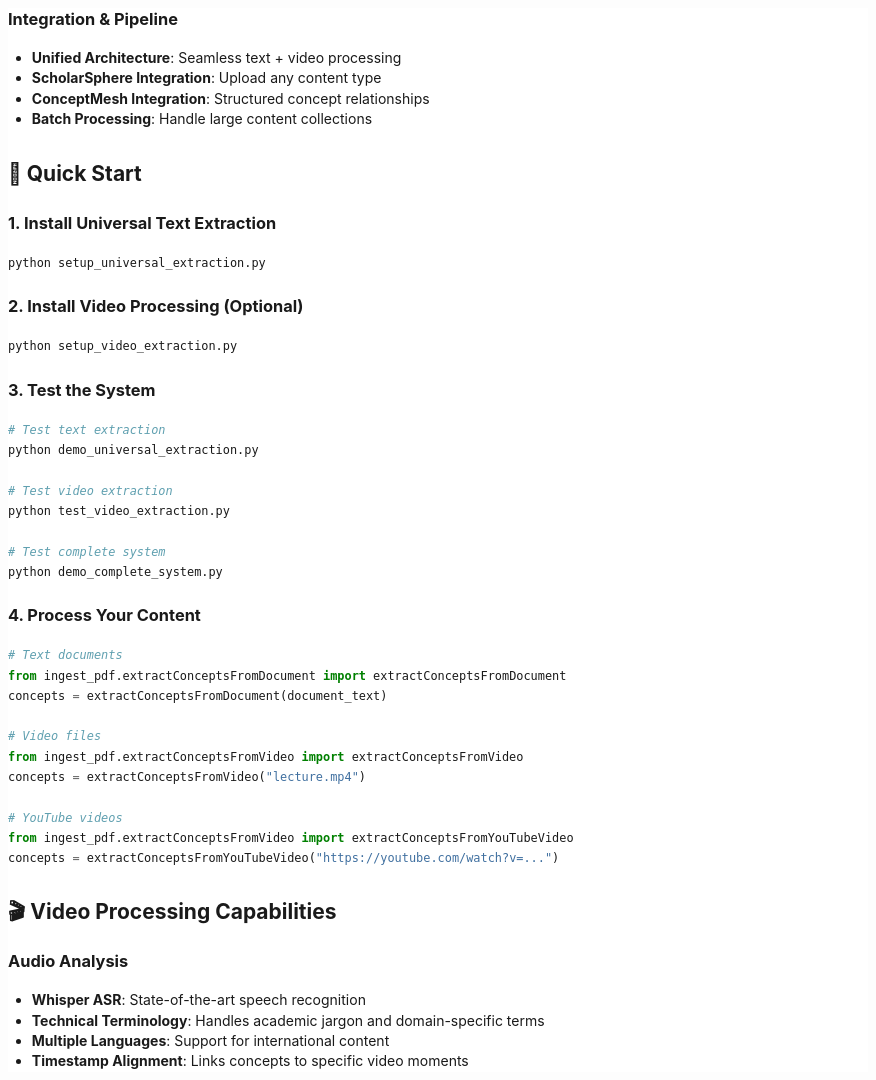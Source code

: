 ### **Integration & Pipeline**
- **Unified Architecture**: Seamless text + video processing
- **ScholarSphere Integration**: Upload any content type
- **ConceptMesh Integration**: Structured concept relationships
- **Batch Processing**: Handle large content collections

## 🚀 Quick Start

### **1. Install Universal Text Extraction**
```bash
python setup_universal_extraction.py
```

### **2. Install Video Processing (Optional)**
```bash
python setup_video_extraction.py
```

### **3. Test the System**
```bash
# Test text extraction
python demo_universal_extraction.py

# Test video extraction  
python test_video_extraction.py

# Test complete system
python demo_complete_system.py
```

### **4. Process Your Content**
```python
# Text documents
from ingest_pdf.extractConceptsFromDocument import extractConceptsFromDocument
concepts = extractConceptsFromDocument(document_text)

# Video files
from ingest_pdf.extractConceptsFromVideo import extractConceptsFromVideo
concepts = extractConceptsFromVideo("lecture.mp4")

# YouTube videos
from ingest_pdf.extractConceptsFromVideo import extractConceptsFromYouTubeVideo
concepts = extractConceptsFromYouTubeVideo("https://youtube.com/watch?v=...")
```

## 🎬 Video Processing Capabilities

### **Audio Analysis**
- **Whisper ASR**: State-of-the-art speech recognition
- **Technical Terminology**: Handles academic jargon and domain-specific terms
- **Multiple Languages**: Support for international content
- **Timestamp Alignment**: Links concepts to specific video moments
